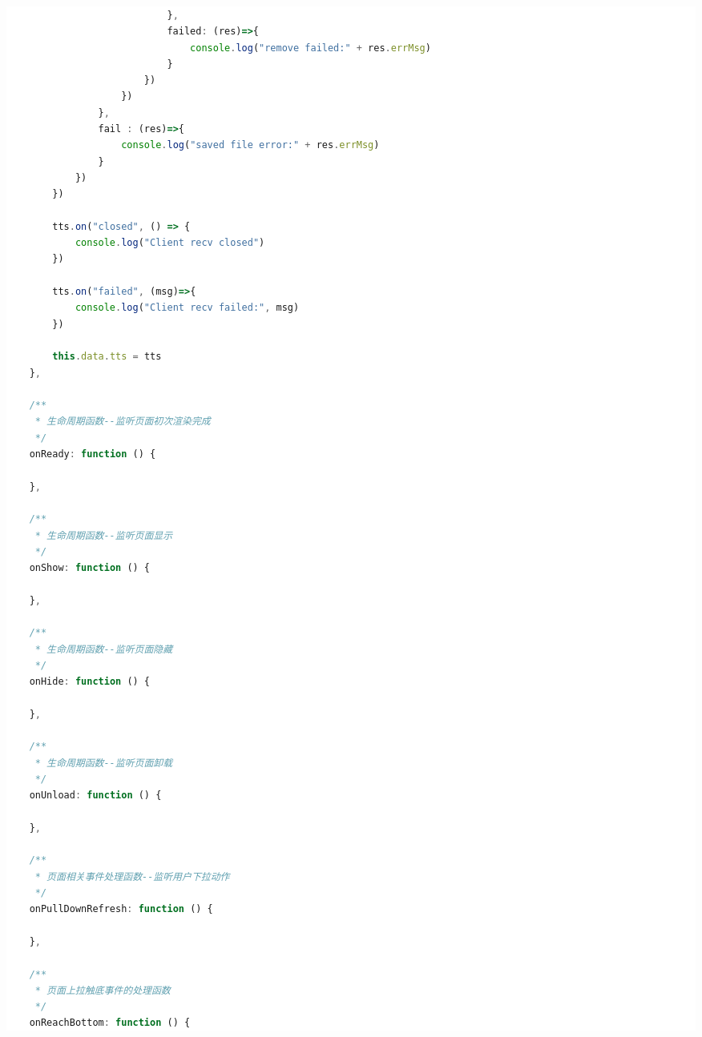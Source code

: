 ```js
                            },
                            failed: (res)=>{
                                console.log("remove failed:" + res.errMsg)
                            }
                        })
                    })
                },
                fail : (res)=>{
                    console.log("saved file error:" + res.errMsg)
                }
            })
        })
    
        tts.on("closed", () => {
            console.log("Client recv closed")
        })
    
        tts.on("failed", (msg)=>{
            console.log("Client recv failed:", msg)
        })

        this.data.tts = tts
    },

    /**
     * 生命周期函数--监听页面初次渲染完成
     */
    onReady: function () {

    },

    /**
     * 生命周期函数--监听页面显示
     */
    onShow: function () {

    },

    /**
     * 生命周期函数--监听页面隐藏
     */
    onHide: function () {

    },

    /**
     * 生命周期函数--监听页面卸载
     */
    onUnload: function () {

    },

    /**
     * 页面相关事件处理函数--监听用户下拉动作
     */
    onPullDownRefresh: function () {

    },

    /**
     * 页面上拉触底事件的处理函数
     */
    onReachBottom: function () {
```